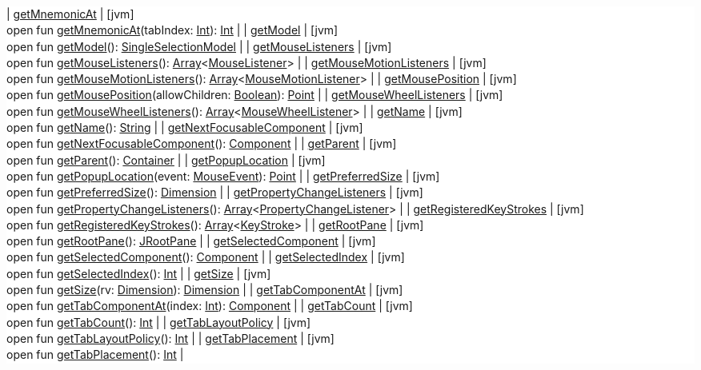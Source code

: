 | [getMnemonicAt](index.md#1004889063%2FFunctions%2F-267951372) | [jvm]<br>open fun [getMnemonicAt](index.md#1004889063%2FFunctions%2F-267951372)(tabIndex: [Int](https://kotlinlang.org/api/latest/jvm/stdlib/kotlin/-int/index.html)): [Int](https://kotlinlang.org/api/latest/jvm/stdlib/kotlin/-int/index.html) |
| [getModel](index.md#-2070107792%2FFunctions%2F-267951372) | [jvm]<br>open fun [getModel](index.md#-2070107792%2FFunctions%2F-267951372)(): [SingleSelectionModel](https://docs.oracle.com/javase/8/docs/api/javax/swing/SingleSelectionModel.html) |
| [getMouseListeners](index.md#-615235876%2FFunctions%2F-267951372) | [jvm]<br>open fun [getMouseListeners](index.md#-615235876%2FFunctions%2F-267951372)(): [Array](https://kotlinlang.org/api/latest/jvm/stdlib/kotlin/-array/index.html)<[MouseListener](https://docs.oracle.com/javase/8/docs/api/java/awt/event/MouseListener.html)> |
| [getMouseMotionListeners](index.md#859715250%2FFunctions%2F-267951372) | [jvm]<br>open fun [getMouseMotionListeners](index.md#859715250%2FFunctions%2F-267951372)(): [Array](https://kotlinlang.org/api/latest/jvm/stdlib/kotlin/-array/index.html)<[MouseMotionListener](https://docs.oracle.com/javase/8/docs/api/java/awt/event/MouseMotionListener.html)> |
| [getMousePosition](index.md#-1271764512%2FFunctions%2F-267951372) | [jvm]<br>open fun [getMousePosition](index.md#-1271764512%2FFunctions%2F-267951372)(allowChildren: [Boolean](https://kotlinlang.org/api/latest/jvm/stdlib/kotlin/-boolean/index.html)): [Point](https://docs.oracle.com/javase/8/docs/api/java/awt/Point.html) |
| [getMouseWheelListeners](index.md#814943579%2FFunctions%2F-267951372) | [jvm]<br>open fun [getMouseWheelListeners](index.md#814943579%2FFunctions%2F-267951372)(): [Array](https://kotlinlang.org/api/latest/jvm/stdlib/kotlin/-array/index.html)<[MouseWheelListener](https://docs.oracle.com/javase/8/docs/api/java/awt/event/MouseWheelListener.html)> |
| [getName](index.md#158672843%2FFunctions%2F-267951372) | [jvm]<br>open fun [getName](index.md#158672843%2FFunctions%2F-267951372)(): [String](https://docs.oracle.com/javase/8/docs/api/java/lang/String.html) |
| [getNextFocusableComponent](index.md#1606600988%2FFunctions%2F-267951372) | [jvm]<br>open fun [getNextFocusableComponent](index.md#1606600988%2FFunctions%2F-267951372)(): [Component](https://docs.oracle.com/javase/8/docs/api/java/awt/Component.html) |
| [getParent](index.md#131350604%2FFunctions%2F-267951372) | [jvm]<br>open fun [getParent](index.md#131350604%2FFunctions%2F-267951372)(): [Container](https://docs.oracle.com/javase/8/docs/api/java/awt/Container.html) |
| [getPopupLocation](index.md#802421054%2FFunctions%2F-267951372) | [jvm]<br>open fun [getPopupLocation](index.md#802421054%2FFunctions%2F-267951372)(event: [MouseEvent](https://docs.oracle.com/javase/8/docs/api/java/awt/event/MouseEvent.html)): [Point](https://docs.oracle.com/javase/8/docs/api/java/awt/Point.html) |
| [getPreferredSize](index.md#1110462046%2FFunctions%2F-267951372) | [jvm]<br>open fun [getPreferredSize](index.md#1110462046%2FFunctions%2F-267951372)(): [Dimension](https://docs.oracle.com/javase/8/docs/api/java/awt/Dimension.html) |
| [getPropertyChangeListeners](index.md#89084490%2FFunctions%2F-267951372) | [jvm]<br>open fun [getPropertyChangeListeners](index.md#89084490%2FFunctions%2F-267951372)(): [Array](https://kotlinlang.org/api/latest/jvm/stdlib/kotlin/-array/index.html)<[PropertyChangeListener](https://docs.oracle.com/javase/8/docs/api/java/beans/PropertyChangeListener.html)> |
| [getRegisteredKeyStrokes](index.md#-1772820068%2FFunctions%2F-267951372) | [jvm]<br>open fun [getRegisteredKeyStrokes](index.md#-1772820068%2FFunctions%2F-267951372)(): [Array](https://kotlinlang.org/api/latest/jvm/stdlib/kotlin/-array/index.html)<[KeyStroke](https://docs.oracle.com/javase/8/docs/api/javax/swing/KeyStroke.html)> |
| [getRootPane](index.md#2027845936%2FFunctions%2F-267951372) | [jvm]<br>open fun [getRootPane](index.md#2027845936%2FFunctions%2F-267951372)(): [JRootPane](https://docs.oracle.com/javase/8/docs/api/javax/swing/JRootPane.html) |
| [getSelectedComponent](index.md#-35697641%2FFunctions%2F-267951372) | [jvm]<br>open fun [getSelectedComponent](index.md#-35697641%2FFunctions%2F-267951372)(): [Component](https://docs.oracle.com/javase/8/docs/api/java/awt/Component.html) |
| [getSelectedIndex](index.md#1521073506%2FFunctions%2F-267951372) | [jvm]<br>open fun [getSelectedIndex](index.md#1521073506%2FFunctions%2F-267951372)(): [Int](https://kotlinlang.org/api/latest/jvm/stdlib/kotlin/-int/index.html) |
| [getSize](index.md#2099810863%2FFunctions%2F-267951372) | [jvm]<br>open fun [getSize](index.md#2099810863%2FFunctions%2F-267951372)(rv: [Dimension](https://docs.oracle.com/javase/8/docs/api/java/awt/Dimension.html)): [Dimension](https://docs.oracle.com/javase/8/docs/api/java/awt/Dimension.html) |
| [getTabComponentAt](index.md#-779129971%2FFunctions%2F-267951372) | [jvm]<br>open fun [getTabComponentAt](index.md#-779129971%2FFunctions%2F-267951372)(index: [Int](https://kotlinlang.org/api/latest/jvm/stdlib/kotlin/-int/index.html)): [Component](https://docs.oracle.com/javase/8/docs/api/java/awt/Component.html) |
| [getTabCount](index.md#1339232327%2FFunctions%2F-267951372) | [jvm]<br>open fun [getTabCount](index.md#1339232327%2FFunctions%2F-267951372)(): [Int](https://kotlinlang.org/api/latest/jvm/stdlib/kotlin/-int/index.html) |
| [getTabLayoutPolicy](index.md#1150607720%2FFunctions%2F-267951372) | [jvm]<br>open fun [getTabLayoutPolicy](index.md#1150607720%2FFunctions%2F-267951372)(): [Int](https://kotlinlang.org/api/latest/jvm/stdlib/kotlin/-int/index.html) |
| [getTabPlacement](index.md#-237836623%2FFunctions%2F-267951372) | [jvm]<br>open fun [getTabPlacement](index.md#-237836623%2FFunctions%2F-267951372)(): [Int](https://kotlinlang.org/api/latest/jvm/stdlib/kotlin/-int/index.html) |